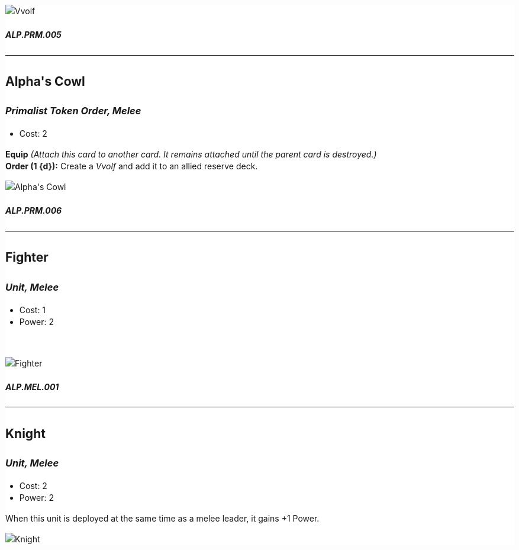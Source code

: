 <img src="../data/card_data/ALP.PRM.005/image.jpg" width="250">Vvolf</img>
<br>  

##### ALP.PRM.005
 
<hr>


## <b>Alpha's Cowl</b>
### <i>Primalist Token Order, Melee</i>
 - Cost: 2


<b>Equip</b> <i>(Attach this card to another card. It remains attached until the parent card is destroyed.)</i>  
<b>Order (1 {d}):</b> Create a <i>Vvolf</i> and add it to an allied reserve deck.
<br> 

<img src="../data/card_data/ALP.PRM.006/image.jpg" width="250">Alpha's Cowl</img>
<br>  

##### ALP.PRM.006
 
<hr>


## <b>Fighter</b>
### <i> Unit, Melee</i>
 - Cost: 1
 - Power: 2



<br> 

<img src="../data/card_data/ALP.MEL.001/image.jpg" width="250">Fighter</img>
<br>  

##### ALP.MEL.001
 
<hr>


## <b>Knight</b>
### <i> Unit, Melee</i>
 - Cost: 2
 - Power: 2


When this unit is deployed at the same time as a melee leader, it gains +1 Power.
<br> 

<img src="../data/card_data/ALP.MEL.002/image.jpg" width="250">Knight</img>
<br>  
